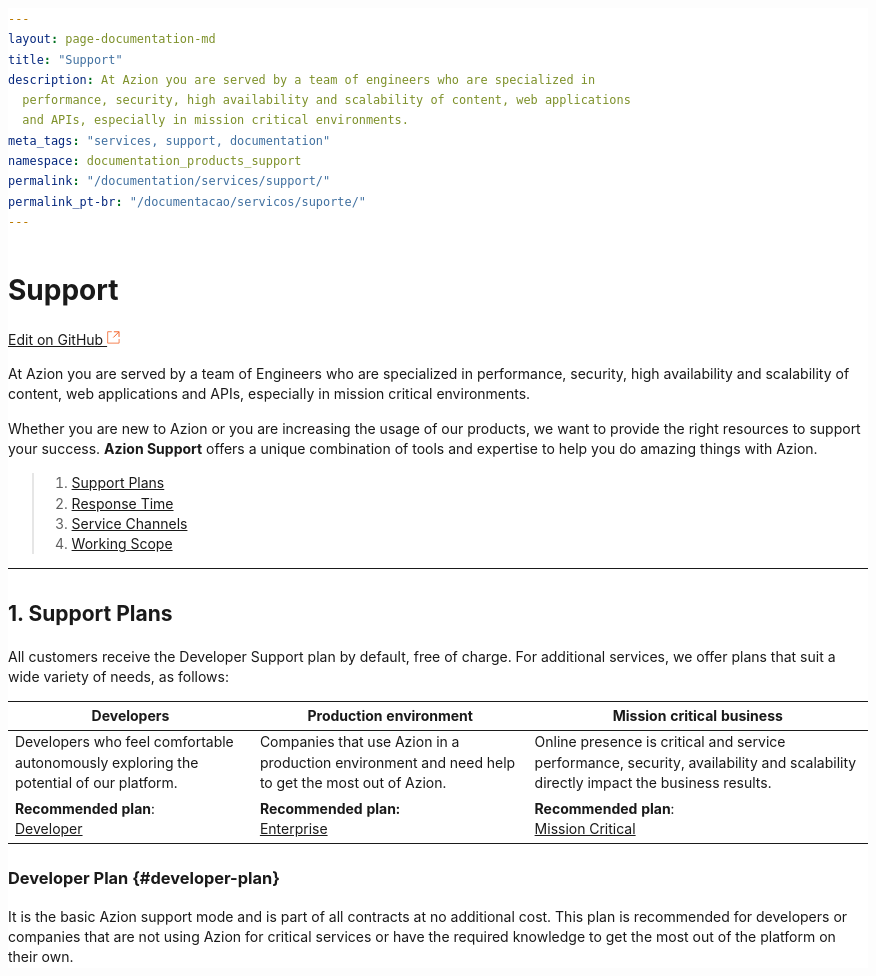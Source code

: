 ```yaml
---
layout: page-documentation-md
title: "Support"
description: At Azion you are served by a team of engineers who are specialized in
  performance, security, high availability and scalability of content, web applications
  and APIs, especially in mission critical environments.
meta_tags: "services, support, documentation"
namespace: documentation_products_support
permalink: "/documentation/services/support/"
permalink_pt-br: "/documentacao/servicos/suporte/"
---
```

# Support

[Edit on GitHub <svg width="14" height="14" xmlns="http://www.w3.org/2000/svg"><g fill="none" stroke="#F3652B"><path d="M4.81.71H.672v11.43H12.1V8.001" stroke-width=".8"/><path d="M6.87.786h5.155V5.94M6.31 6.5L12.026.786"/></g></svg>](https://github.com/aziontech/docs_en/edit/master/services/support/2021-01-14-index.md)

At Azion you are served by a team of Engineers who are specialized in performance, security, high availability and scalability of content, web applications and APIs, especially in mission critical environments.

Whether you are new to Azion or you are increasing the usage of our products, we want to provide the right resources to support your success. **Azion Support** offers a unique combination of tools and expertise to help you do amazing things with Azion.

> 1. [Support Plans](#1-support-plans)
> 2. [Response Time](#2-response-time)
> 3. [Service Channels](#3-service-channels)
> 4. [Working Scope](#4-working-scope)

---

## 1. Support Plans

All customers receive the Developer Support plan by default, free of charge. For additional services, we offer plans that suit a wide variety of needs, as follows:


| Developers                                                   | Production environment                                       | Mission critical business                                    |
| ------------------------------------------------------------ | ------------------------------------------------------------ | ------------------------------------------------------------ |
| Developers who feel comfortable autonomously exploring the potential of our platform. | Companies that use Azion in a production environment and need help to get the most out of Azion. | Online presence is critical and service performance, security, availability and scalability directly impact the business results. |
| **Recommended plan**: <br>[Developer](#developer-plan)       | **Recommended plan:** <br>[Enterprise](#enterprise-plan)     | **Recommended plan**: <br>[Mission Critical](#mission-critical-plan) |


### Developer Plan {#developer-plan}

It is the basic Azion support mode and is part of all contracts at no additional cost. This plan is recommended for developers or companies that are not using Azion for critical services or have the required knowledge to get the most out of the platform on their own.

